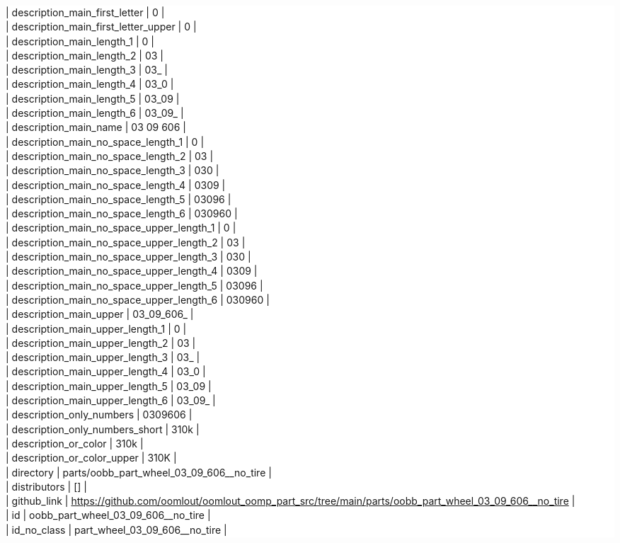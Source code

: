 | description_main_first_letter | 0 |  
| description_main_first_letter_upper | 0 |  
| description_main_length_1 | 0 |  
| description_main_length_2 | 03 |  
| description_main_length_3 | 03_ |  
| description_main_length_4 | 03_0 |  
| description_main_length_5 | 03_09 |  
| description_main_length_6 | 03_09_ |  
| description_main_name | 03 09 606  |  
| description_main_no_space_length_1 | 0 |  
| description_main_no_space_length_2 | 03 |  
| description_main_no_space_length_3 | 030 |  
| description_main_no_space_length_4 | 0309 |  
| description_main_no_space_length_5 | 03096 |  
| description_main_no_space_length_6 | 030960 |  
| description_main_no_space_upper_length_1 | 0 |  
| description_main_no_space_upper_length_2 | 03 |  
| description_main_no_space_upper_length_3 | 030 |  
| description_main_no_space_upper_length_4 | 0309 |  
| description_main_no_space_upper_length_5 | 03096 |  
| description_main_no_space_upper_length_6 | 030960 |  
| description_main_upper | 03_09_606_ |  
| description_main_upper_length_1 | 0 |  
| description_main_upper_length_2 | 03 |  
| description_main_upper_length_3 | 03_ |  
| description_main_upper_length_4 | 03_0 |  
| description_main_upper_length_5 | 03_09 |  
| description_main_upper_length_6 | 03_09_ |  
| description_only_numbers | 0309606 |  
| description_only_numbers_short | 310k |  
| description_or_color | 310k |  
| description_or_color_upper | 310K |  
| directory | parts/oobb_part_wheel_03_09_606__no_tire |  
| distributors | [] |  
| github_link | https://github.com/oomlout/oomlout_oomp_part_src/tree/main/parts/oobb_part_wheel_03_09_606__no_tire |  
| id | oobb_part_wheel_03_09_606__no_tire |  
| id_no_class | part_wheel_03_09_606__no_tire |  